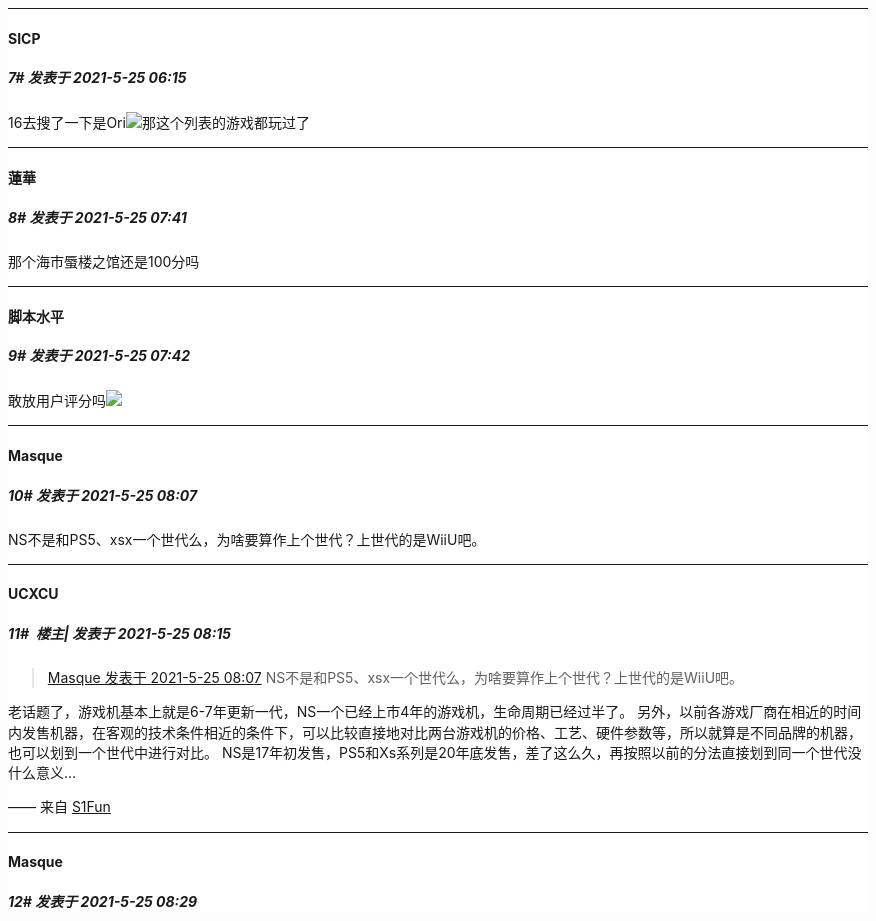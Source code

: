 
*****

####  SICP  
##### 7#       发表于 2021-5-25 06:15


16去搜了一下是Ori<img src="https://static.saraba1st.com/image/smiley/face2017/144.png" referrerpolicy="no-referrer">那这个列表的游戏都玩过了


*****

####  蓮華  
##### 8#       发表于 2021-5-25 07:41


那个海市蜃楼之馆还是100分吗


*****

####  脚本水平  
##### 9#       发表于 2021-5-25 07:42


敢放用户评分吗<img src="https://static.saraba1st.com/image/smiley/face2017/067.png" referrerpolicy="no-referrer">


*****

####  Masque  
##### 10#       发表于 2021-5-25 08:07


NS不是和PS5、xsx一个世代么，为啥要算作上个世代？上世代的是WiiU吧。


*****

####  UCXCU  
##### 11#         楼主| 发表于 2021-5-25 08:15


<blockquote><a href="httphttps://bbs.saraba1st.com/2b/forum.php?mod=redirect&amp;goto=findpost&amp;pid=51360956&amp;ptid=2005905" target="_blank">Masque 发表于 2021-5-25 08:07</a>
NS不是和PS5、xsx一个世代么，为啥要算作上个世代？上世代的是WiiU吧。</blockquote>
老话题了，游戏机基本上就是6-7年更新一代，NS一个已经上市4年的游戏机，生命周期已经过半了。
另外，以前各游戏厂商在相近的时间内发售机器，在客观的技术条件相近的条件下，可以比较直接地对比两台游戏机的价格、工艺、硬件参数等，所以就算是不同品牌的机器，也可以划到一个世代中进行对比。
NS是17年初发售，PS5和Xs系列是20年底发售，差了这么久，再按照以前的分法直接划到同一个世代没什么意义…

—— 来自 [S1Fun](https://s1fun.koalcat.com)


*****

####  Masque  
##### 12#       发表于 2021-5-25 08:29
